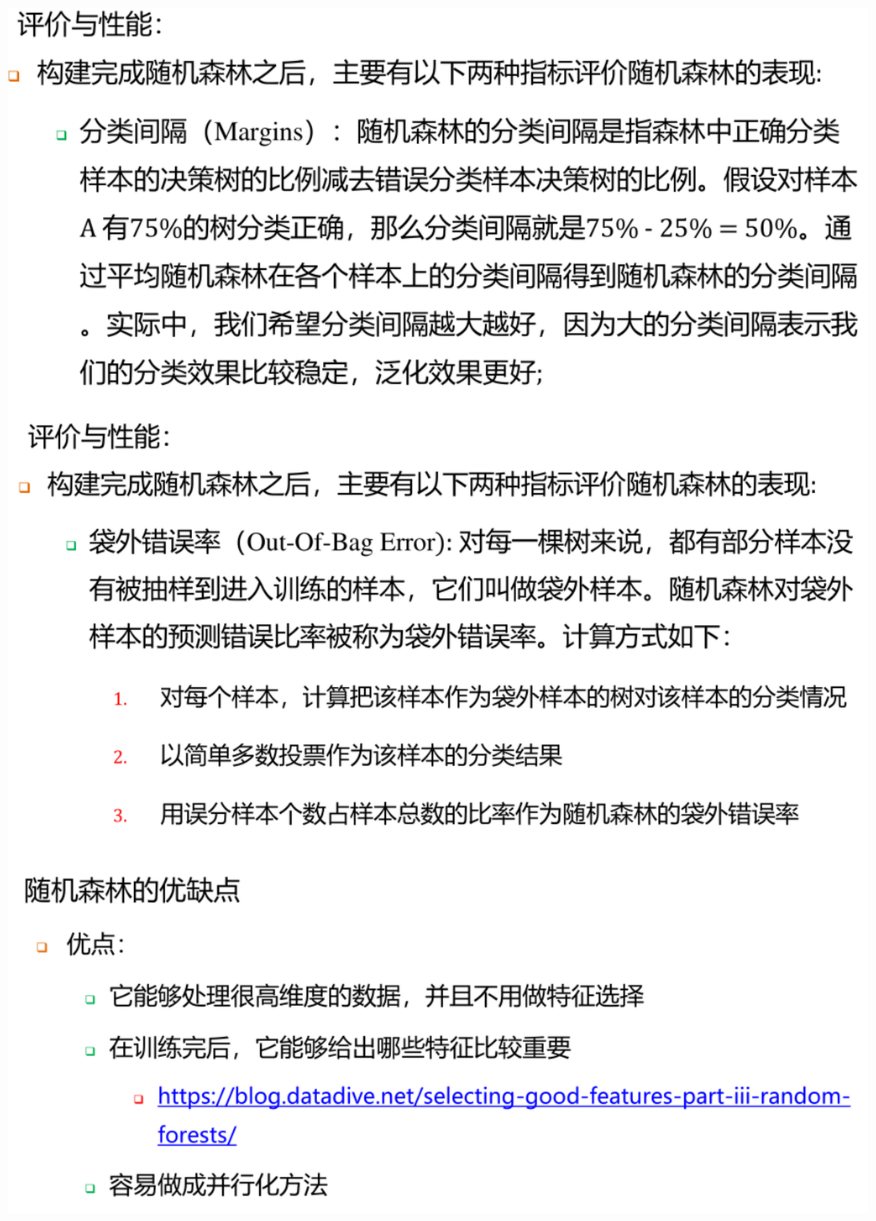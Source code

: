 ![image-20241112182002482](DataMining.assets/image-20241112182002482.png)

![image-20241112182012881](DataMining.assets/image-20241112182012881.png)

![image-20241112182025607](DataMining.assets/image-20241112182025607.png)